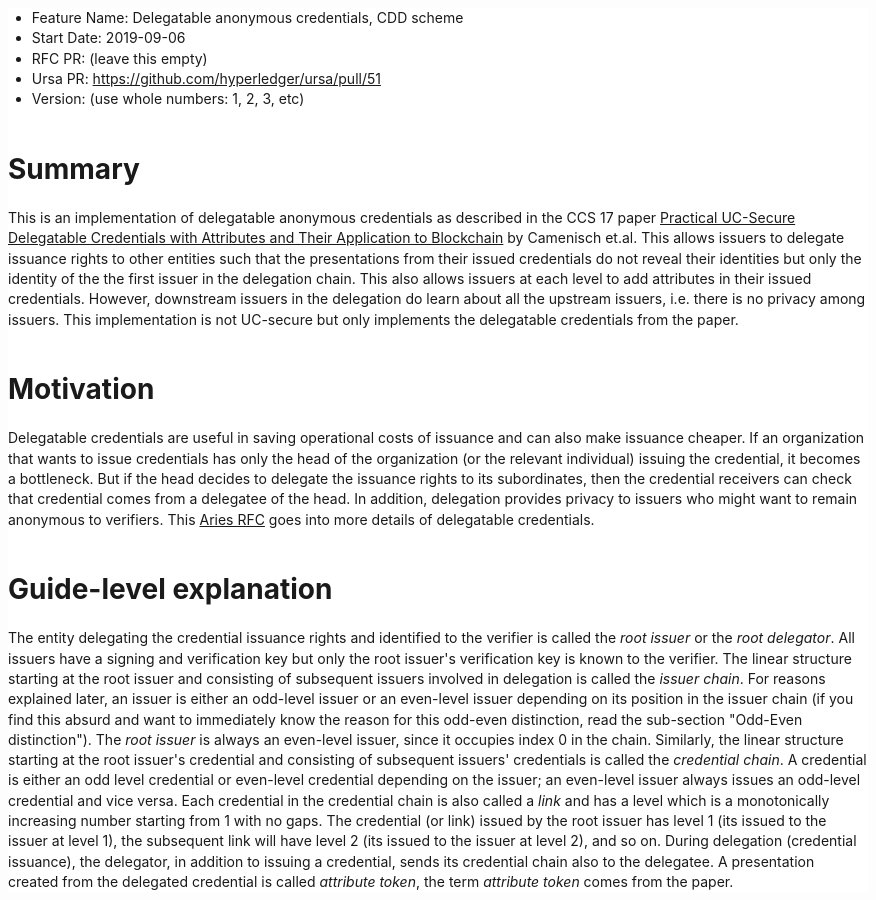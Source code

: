 - Feature Name: Delegatable anonymous credentials, CDD scheme
- Start Date: 2019-09-06
- RFC PR: (leave this empty)
- Ursa PR: https://github.com/hyperledger/ursa/pull/51
- Version: (use whole numbers: 1, 2, 3, etc)

# Summary
[summary]: #summary

This is an implementation of delegatable anonymous credentials as described in
the CCS 17 paper [Practical UC-Secure Delegatable Credentials with Attributes
and Their Application to
Blockchain](https://acmccs.github.io/papers/p683-camenischA.pdf) by Camenisch
et.al. This allows issuers to delegate issuance rights to other entities such
that the presentations from their issued credentials do not reveal their
identities but only the identity of the the first issuer in the delegation chain.
This also allows issuers at each level to add attributes in their issued
credentials. However, downstream issuers in the delegation do learn about all
the upstream issuers, i.e. there is no privacy among issuers. This
implementation is not UC-secure but only implements the delegatable credentials
from the paper.

# Motivation
[motivation]: #motivation

Delegatable credentials are useful in saving operational costs of issuance and
can also make issuance cheaper. If an organization that wants to issue
credentials has only the head of the organization (or the relevant individual)
issuing the credential, it becomes a bottleneck. But if the head decides to
delegate the issuance rights to its subordinates, then the credential receivers
can check that credential comes from a delegatee of the head. In addition,
delegation provides privacy to issuers who might want to remain anonymous to
verifiers. This [Aries RFC](https://github.com/hyperledger/aries-rfcs/tree/master/concepts/0104-delegatable-credentials)
goes into more details of delegatable credentials.

# Guide-level explanation
[guide-level-explanation]: #guide-level-explanation

The entity delegating the credential issuance rights and identified to the
verifier is called the *root issuer* or the *root delegator*. All issuers have a
signing and verification key but only the root issuer's verification key is
known to the verifier. The linear structure starting at the root issuer and
consisting of subsequent issuers involved in delegation is called the *issuer
chain*. For reasons explained later, an issuer is either an odd-level issuer or
an even-level issuer depending on its position in the issuer chain (if you 
find this absurd and want to immediately know the reason for this 
odd-even distinction, read the sub-section "Odd-Even distinction"). The *root
issuer* is always an even-level issuer, since it occupies index 0 in the chain. 
Similarly, the linear structure starting
at the root issuer's credential and consisting of subsequent issuers'
credentials is called the *credential chain*. A credential is either an odd
level credential or even-level credential depending on the issuer; an even-level
issuer always issues an odd-level credential and vice versa. Each credential in
the credential chain is also called a *link* and has a level which is a
monotonically increasing number starting from 1 with no gaps. The credential
(or link) issued by the root issuer has level 1 (its issued to the issuer at level 1), 
the subsequent link will have level 2 (its issued to the issuer at level 2), and so 
on. During delegation (credential issuance), the delegator, in addition
to issuing a credential, sends its credential chain also to the delegatee. A
presentation created from the delegated credential is called *attribute token*, 
the term *attribute token* comes from the paper.


[reference-level-explanation]: #reference-level-explanation
[drawbacks]: #drawbacks
[alternatives]: #alternatives
[prior-art]: #prior-art
[unresolved]: #unresolved-questions
[changelog]: #changelog
[^1]: [Structure-Preserving Cryptography](https://www.iacr.org/archive/asiacrypt2015/94520356/94520356.pdf)